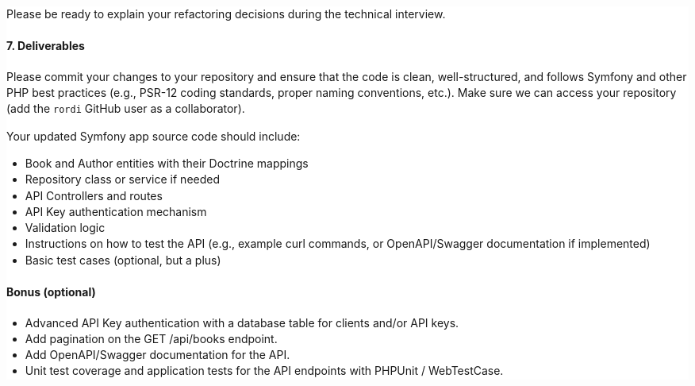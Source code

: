 Please be ready to explain your refactoring decisions during the technical interview.

#### 7. Deliverables

Please commit your changes to your repository and ensure that the code is clean, well-structured, and follows Symfony
and other PHP best practices (e.g., PSR-12 coding standards, proper naming conventions, etc.). Make sure we can access
your repository (add the `rordi` GitHub user as a collaborator).

Your updated Symfony app source code should include:

- Book and Author entities with their Doctrine mappings
- Repository class or service if needed
- API Controllers and routes
- API Key authentication mechanism
- Validation logic
- Instructions on how to test the API (e.g., example curl commands, or OpenAPI/Swagger documentation if implemented)
- Basic test cases (optional, but a plus)

#### Bonus (optional)

- Advanced API Key authentication with a database table for clients and/or API keys.
- Add pagination on the GET /api/books endpoint.
- Add OpenAPI/Swagger documentation for the API.
- Unit test coverage and application tests for the API endpoints with PHPUnit / WebTestCase.
